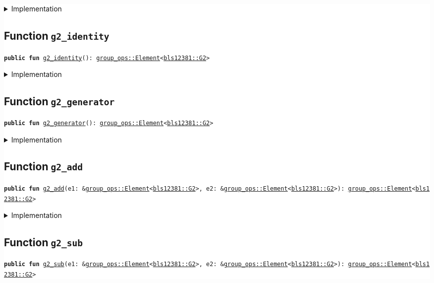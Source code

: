 

<details><summary>Implementation</summary></details>

<a name="0x2_bls12381_g2_identity"></a>

## Function `g2_identity`



<pre><code><b>public</b> <b>fun</b> <a href="bls12381.md#0x2_bls12381_g2_identity">g2_identity</a>(): <a href="group_ops.md#0x2_group_ops_Element">group_ops::Element</a>&lt;<a href="bls12381.md#0x2_bls12381_G2">bls12381::G2</a>&gt;
</code></pre>



<details><summary>Implementation</summary></details>

<a name="0x2_bls12381_g2_generator"></a>

## Function `g2_generator`



<pre><code><b>public</b> <b>fun</b> <a href="bls12381.md#0x2_bls12381_g2_generator">g2_generator</a>(): <a href="group_ops.md#0x2_group_ops_Element">group_ops::Element</a>&lt;<a href="bls12381.md#0x2_bls12381_G2">bls12381::G2</a>&gt;
</code></pre>



<details><summary>Implementation</summary></details>

<a name="0x2_bls12381_g2_add"></a>

## Function `g2_add`



<pre><code><b>public</b> <b>fun</b> <a href="bls12381.md#0x2_bls12381_g2_add">g2_add</a>(e1: &<a href="group_ops.md#0x2_group_ops_Element">group_ops::Element</a>&lt;<a href="bls12381.md#0x2_bls12381_G2">bls12381::G2</a>&gt;, e2: &<a href="group_ops.md#0x2_group_ops_Element">group_ops::Element</a>&lt;<a href="bls12381.md#0x2_bls12381_G2">bls12381::G2</a>&gt;): <a href="group_ops.md#0x2_group_ops_Element">group_ops::Element</a>&lt;<a href="bls12381.md#0x2_bls12381_G2">bls12381::G2</a>&gt;
</code></pre>



<details><summary>Implementation</summary></details>

<a name="0x2_bls12381_g2_sub"></a>

## Function `g2_sub`



<pre><code><b>public</b> <b>fun</b> <a href="bls12381.md#0x2_bls12381_g2_sub">g2_sub</a>(e1: &<a href="group_ops.md#0x2_group_ops_Element">group_ops::Element</a>&lt;<a href="bls12381.md#0x2_bls12381_G2">bls12381::G2</a>&gt;, e2: &<a href="group_ops.md#0x2_group_ops_Element">group_ops::Element</a>&lt;<a href="bls12381.md#0x2_bls12381_G2">bls12381::G2</a>&gt;): <a href="group_ops.md#0x2_group_ops_Element">group_ops::Element</a>&lt;<a href="bls12381.md#0x2_bls12381_G2">bls12381::G2</a>&gt;
</code></pre>

